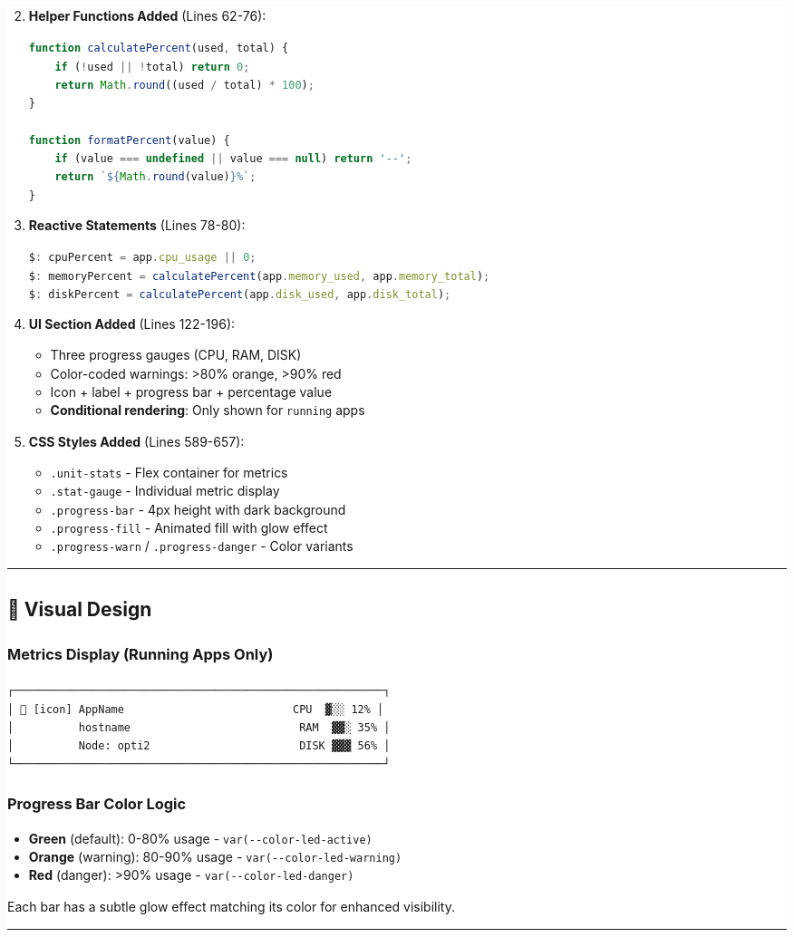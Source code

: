 2. **Helper Functions Added** (Lines 62-76):
   ```javascript
   function calculatePercent(used, total) {
       if (!used || !total) return 0;
       return Math.round((used / total) * 100);
   }
   
   function formatPercent(value) {
       if (value === undefined || value === null) return '--';
       return `${Math.round(value)}%`;
   }
   ```

3. **Reactive Statements** (Lines 78-80):
   ```javascript
   $: cpuPercent = app.cpu_usage || 0;
   $: memoryPercent = calculatePercent(app.memory_used, app.memory_total);
   $: diskPercent = calculatePercent(app.disk_used, app.disk_total);
   ```

4. **UI Section Added** (Lines 122-196):
   - Three progress gauges (CPU, RAM, DISK)
   - Color-coded warnings: >80% orange, >90% red
   - Icon + label + progress bar + percentage value
   - **Conditional rendering**: Only shown for `running` apps

5. **CSS Styles Added** (Lines 589-657):
   - `.unit-stats` - Flex container for metrics
   - `.stat-gauge` - Individual metric display
   - `.progress-bar` - 4px height with dark background
   - `.progress-fill` - Animated fill with glow effect
   - `.progress-warn` / `.progress-danger` - Color variants

---

## 🎨 Visual Design

### Metrics Display (Running Apps Only)

```
┌─────────────────────────────────────────────────────────┐
│ 🔵 [icon] AppName                          CPU  ▓░░ 12% │
│          hostname                          RAM  ▓▓░ 35% │
│          Node: opti2                       DISK ▓▓▓ 56% │
└─────────────────────────────────────────────────────────┘
```

### Progress Bar Color Logic

- **Green** (default): 0-80% usage - `var(--color-led-active)`
- **Orange** (warning): 80-90% usage - `var(--color-led-warning)`
- **Red** (danger): >90% usage - `var(--color-led-danger)`

Each bar has a subtle glow effect matching its color for enhanced visibility.

---
